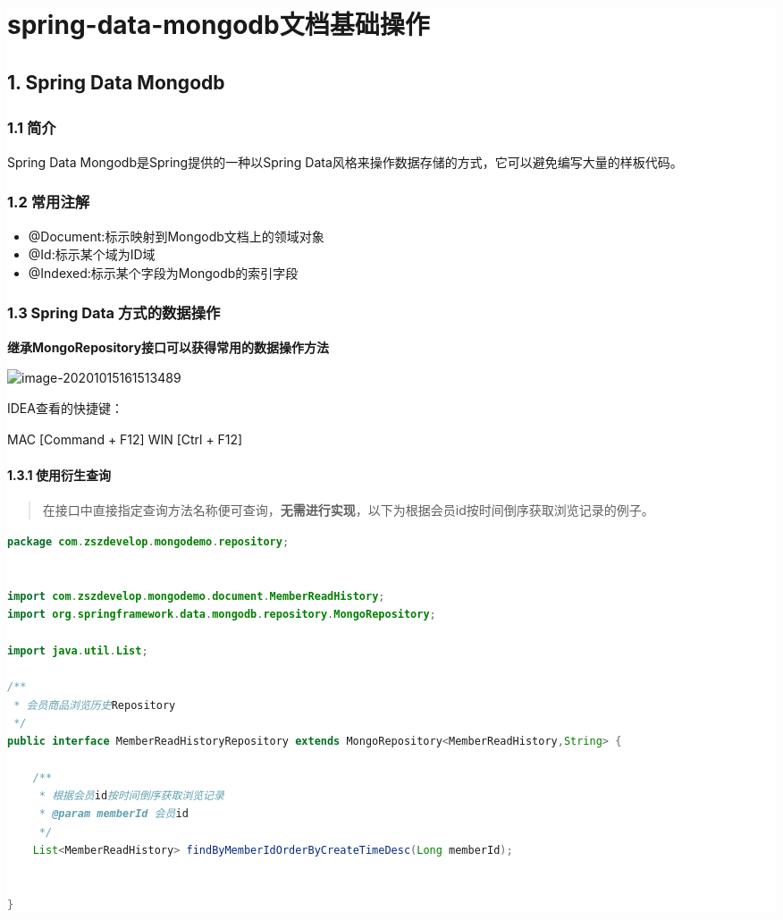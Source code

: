 # spring-data-mongodb文档基础操作

## 1. Spring Data Mongodb 

### 1.1 简介

Spring Data Mongodb是Spring提供的一种以Spring Data风格来操作数据存储的方式，它可以避免编写大量的样板代码。

### 1.2 常用注解

- @Document:标示映射到Mongodb文档上的领域对象
- @Id:标示某个域为ID域
- @Indexed:标示某个字段为Mongodb的索引字段

### 1.3 Spring Data 方式的数据操作

**继承MongoRepository接口可以获得常用的数据操作方法**

![image-20201015161513489](https://zszblog.oss-cn-beijing.aliyuncs.com/zszblog/blogimage-master/img/image-20201015161513489.png)

IDEA查看的快捷键：

MAC [Command + F12]
WIN [Ctrl + F12]

#### 1.3.1 使用衍生查询

> 在接口中直接指定查询方法名称便可查询，**无需进行实现**，以下为根据会员id按时间倒序获取浏览记录的例子。

```java
package com.zszdevelop.mongodemo.repository;


import com.zszdevelop.mongodemo.document.MemberReadHistory;
import org.springframework.data.mongodb.repository.MongoRepository;

import java.util.List;

/**
 * 会员商品浏览历史Repository
 */
public interface MemberReadHistoryRepository extends MongoRepository<MemberReadHistory,String> {

    /**
     * 根据会员id按时间倒序获取浏览记录
     * @param memberId 会员id
     */
    List<MemberReadHistory> findByMemberIdOrderByCreateTimeDesc(Long memberId);


}
```
